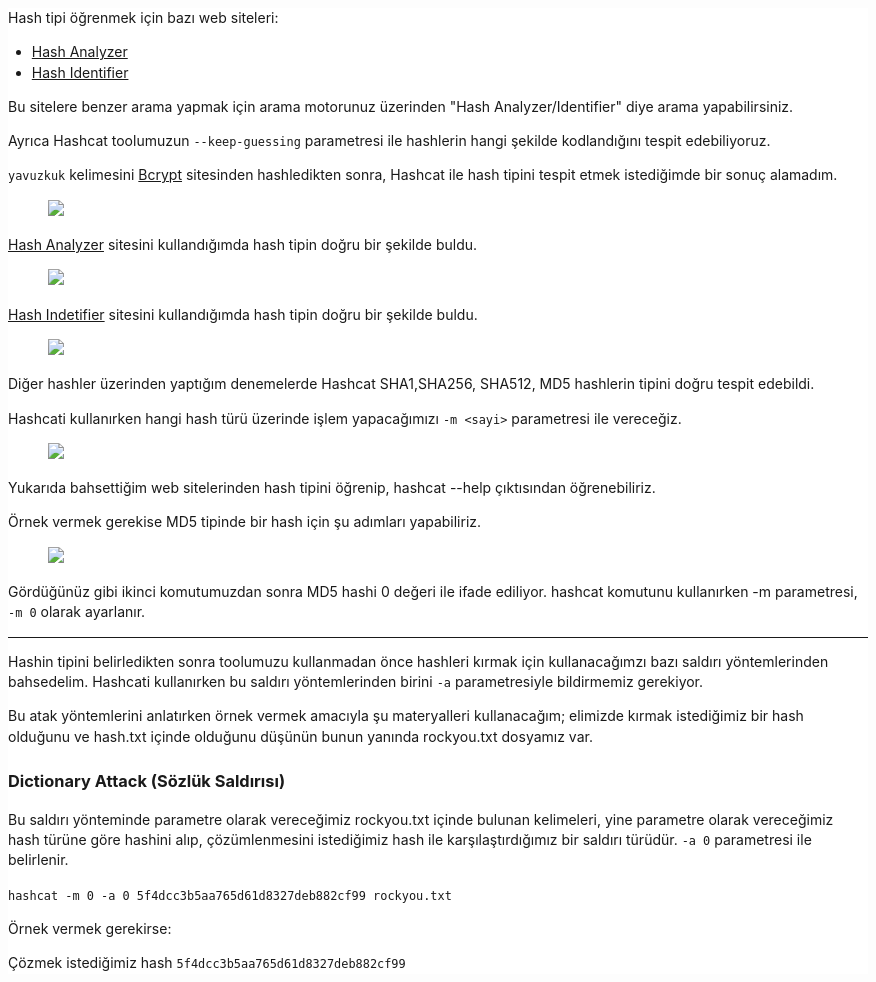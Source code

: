 Hash tipi öğrenmek için bazı web siteleri:
- <a href="https://www.tunnelsup.com/hash-analyzer/">Hash Analyzer</a>
- <a href="https://hashes.com/en/tools/hash_identifier">Hash Identifier</a>

Bu sitelere benzer arama yapmak için arama motorunuz üzerinden "Hash Analyzer/Identifier" diye arama yapabilirsiniz.

Ayrıca Hashcat toolumuzun ```--keep-guessing``` parametresi ile hashlerin hangi şekilde kodlandığını tespit edebiliyoruz.

```yavuzkuk``` kelimesini <a href="https://bcrypt.online/">Bcrypt</a> sitesinden hashledikten sonra, Hashcat ile hash tipini tespit etmek istediğimde bir sonuç alamadım.

<figure><image src="../.gitbook/assets/hashcat/keepGues1.png"></figure>

<a href="https://www.tunnelsup.com/hash-analyzer/">Hash Analyzer</a> sitesini kullandığımda hash tipin doğru bir şekilde buldu.

<figure><image src="../.gitbook/assets/hashcat/hashAnalyzer1.png"></figure>


<a href="https://hashes.com/en/tools/hash_identifier">Hash Indetifier</a> sitesini kullandığımda hash tipin doğru bir şekilde buldu.

<figure><image src="../.gitbook/assets/hashcat/hashIdentifier1.png"></figure>

Diğer hashler üzerinden yaptığım denemelerde Hashcat SHA1,SHA256, SHA512, MD5 hashlerin tipini doğru tespit edebildi.

Hashcati kullanırken hangi hash türü üzerinde işlem yapacağımızı ```-m <sayi>``` parametresi ile vereceğiz.

<figure><image src="../.gitbook/assets/hashcat/hashmode.png"></figure>

Yukarıda bahsettiğim web sitelerinden hash tipini öğrenip, hashcat --help çıktısından öğrenebiliriz.

Örnek vermek gerekise MD5 tipinde bir hash için şu adımları yapabiliriz.

<figure><image src="../.gitbook/assets/hashcat/hashcatmode.png"></figure>

Gördüğünüz gibi ikinci komutumuzdan sonra MD5 hashi 0 değeri ile ifade ediliyor. hashcat komutunu kullanırken -m parametresi, ```-m 0``` olarak ayarlanır.

-----

Hashin tipini belirledikten sonra toolumuzu kullanmadan önce hashleri kırmak için kullanacağımzı bazı saldırı yöntemlerinden bahsedelim. Hashcati kullanırken bu saldırı yöntemlerinden birini ```-a``` parametresiyle bildirmemiz gerekiyor.

Bu atak yöntemlerini anlatırken örnek vermek amacıyla şu materyalleri kullanacağım; elimizde kırmak istediğimiz bir hash olduğunu ve hash.txt içinde olduğunu düşünün bunun yanında rockyou.txt dosyamız var.

### Dictionary Attack (Sözlük Saldırısı)

Bu saldırı yönteminde parametre olarak vereceğimiz rockyou.txt içinde bulunan kelimeleri, yine parametre olarak vereceğimiz hash türüne göre hashini alıp, çözümlenmesini istediğimiz hash ile karşılaştırdığımız bir saldırı türüdür.
```-a 0``` parametresi ile belirlenir.

```hashcat -m 0 -a 0 5f4dcc3b5aa765d61d8327deb882cf99 rockyou.txt```

Örnek vermek gerekirse:

Çözmek istediğimiz hash ```5f4dcc3b5aa765d61d8327deb882cf99```
```